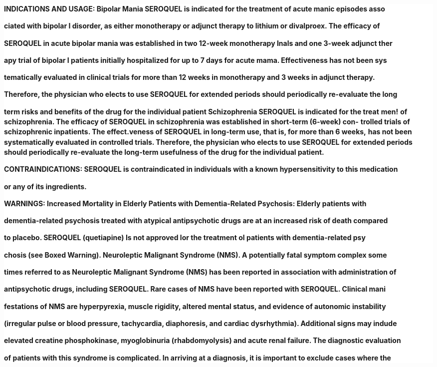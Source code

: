 **INDICATIONS AND USAGE: Bipolar Mania SEROQUEL is indicated for the treatment of acute manic episodes asso­**

**ciated with bipolar I disorder, as either monotherapy or adjunct therapy to lithium or divalproex. The efficacy of**

**SEROQUEL in acute bipolar mania was established in two 12-week monotherapy Inals and one 3-week adjunct ther­**

**apy trial of bipolar I patients initially hospitalized for up to 7 days for acute mama. Effectiveness has not been sys­**

**tematically evaluated in clinical trials for more than 12 weeks in monotherapy and 3 weeks in adjunct therapy.**

**Therefore, the physician who elects to use SEROQUEL for extended periods should periodically re-evaluate the long­**

**term risks and benefits of the drug for the individual patient Schizophrenia SEROQUEL is indicated for the treat­** **men!** **of schizophrenia. The efficacy of SEROQUEL in schizophrenia was established in short-term (6-week) con-** **trolled trials of schizophrenic inpatients. The effect.veness of SEROQUEL in long-term use, that is, for more than 6 weeks,** **has not been systematically evaluated in controlled trials. Therefore, the physician who elects to use SEROQUEL for** **extended periods should periodically re-evaluate the long-term usefulness of the drug for the individual patient.**

**CONTRAINDICATIONS: SEROQUEL is contraindicated in individuals with a known hypersensitivity to this medication**

**or any of its ingredients.**

**WARNINGS: Increased Mortality in Elderly Patients with Dementia-Related Psychosis: Elderly patients with**

**dementia-related psychosis treated with atypical antipsychotic drugs are at an increased risk of death compared**

**to placebo. SEROQUEL (quetiapine) Is not approved lor the treatment ol patients with dementia-related psy­**

**chosis (see Boxed Warning). Neuroleptic Malignant Syndrome (NMS). A potentially fatal symptom complex some­**

**times referred to as Neuroleptic Malignant Syndrome (NMS) has been reported in association with administration of**

**antipsychotic drugs, including SEROQUEL. Rare cases of NMS have been reported with SEROQUEL. Clinical mani­**

**festations of NMS are hyperpyrexia, muscle rigidity, altered mental status, and evidence of autonomic instability**

**(irregular pulse or blood pressure, tachycardia, diaphoresis, and cardiac dysrhythmia). Additional signs may indude**

**elevated creatine phosphokinase, myoglobinuria (rhabdomyolysis) and acute renal failure. The diagnostic evaluation**

**of patients with this syndrome is complicated. In arriving at a diagnosis, it is important to exclude cases where the**
